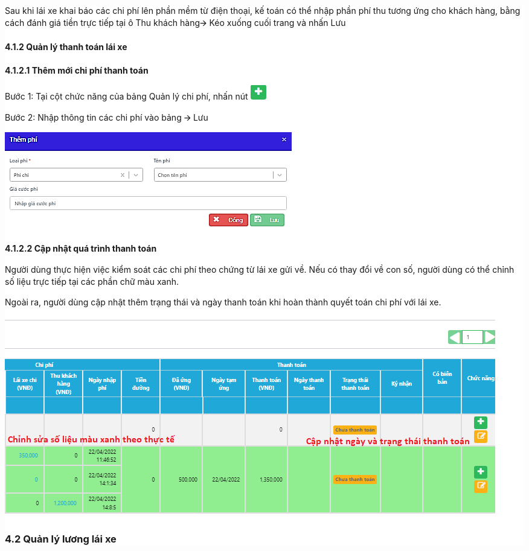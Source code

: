 </div>

Sau khi lái xe khai báo các chi phí lên phần mềm từ điện thoại, kế toán có thể nhập phần phí thu tương ứng cho khách hàng, bằng cách đánh giá tiền trực tiếp tại ô Thu khách hàng🡪 Kéo xuống cuối trang và nhấn Lưu

#### **4.1.2 Quản lý thanh toán lái xe** <a href="#_2ce457m" id="_2ce457m"></a>

**4.1.2.1 Thêm mới chi phí thanh toán**

Bước 1: Tại cột chức năng của bảng Quản lý chi phí, nhấn nút ![](<../../.gitbook/assets/3 (6).png>)

Bước 2: Nhập thông tin các chi phí vào bảng 🡪 Lưu

![Màn hình thêm mới chi phí thanh toán](<../../.gitbook/assets/4 (6).png>)

**4.1.2.2 Cập nhật quá trình thanh toán**

Người dùng thực hiện việc kiểm soát các chi phí theo chứng từ lái xe gửi về. Nếu có thay đổi về con số, người dùng có thể chỉnh số liệu trực tiếp tại các phần chữ màu xanh.

Ngoài ra, người dùng cập nhật thêm trạng thái và ngày thanh toán khi hoàn thành quyết toán chi phí với lái xe.

![](<../../.gitbook/assets/5 (1).png>)

### **4.2 Quản lý lương lái xe** <a href="#_rjefff" id="_rjefff"></a>
